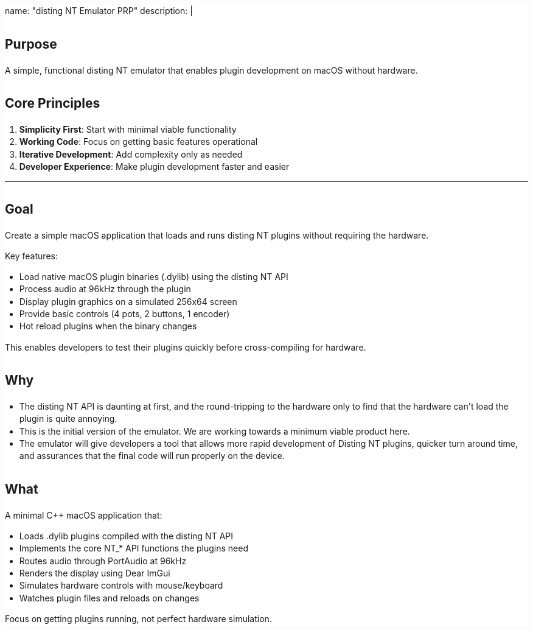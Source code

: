 name: "disting NT Emulator PRP"
description: |

## Purpose

A simple, functional disting NT emulator that enables plugin development on macOS without hardware.

## Core Principles

1. **Simplicity First**: Start with minimal viable functionality
2. **Working Code**: Focus on getting basic features operational
3. **Iterative Development**: Add complexity only as needed
4. **Developer Experience**: Make plugin development faster and easier

---

## Goal

Create a simple macOS application that loads and runs disting NT plugins without requiring the hardware.

Key features:
- Load native macOS plugin binaries (.dylib) using the disting NT API
- Process audio at 96kHz through the plugin
- Display plugin graphics on a simulated 256x64 screen
- Provide basic controls (4 pots, 2 buttons, 1 encoder)
- Hot reload plugins when the binary changes

This enables developers to test their plugins quickly before cross-compiling for hardware.

## Why

- The disting NT API is daunting at first, and the round-tripping to the hardware only to find that the hardware
  can't load the plugin is quite annoying.
- This is the initial version of the emulator. We are working towards a minimum viable product here.
- The emulator will give developers a tool that allows more rapid development of Disting NT plugins, quicker turn
  around time, and assurances that the final code will run properly on the device.

## What

A minimal C++ macOS application that:
- Loads .dylib plugins compiled with the disting NT API
- Implements the core NT_* API functions the plugins need
- Routes audio through PortAudio at 96kHz
- Renders the display using Dear ImGui
- Simulates hardware controls with mouse/keyboard
- Watches plugin files and reloads on changes

Focus on getting plugins running, not perfect hardware simulation.

